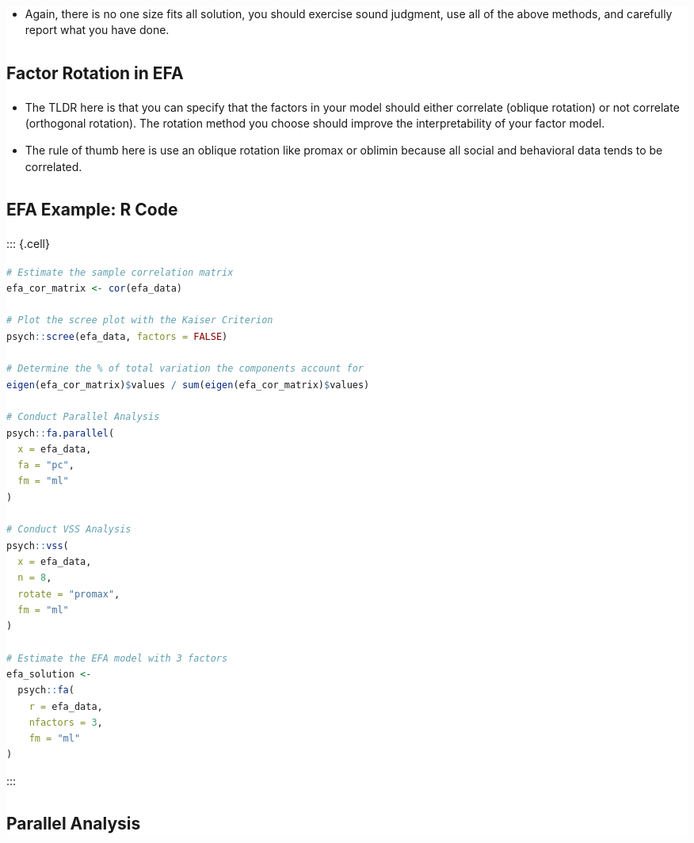 * Again, there is no one size fits all solution, you should exercise sound judgment, use all of the above methods, and carefully report what you have done. 

## Factor Rotation in EFA

* The TLDR here is that you can specify that the factors in your model should either correlate (oblique rotation) or not correlate (orthogonal rotation). The rotation method you choose should improve the interpretability of your factor model.

* The rule of thumb here is use an oblique rotation like promax or oblimin because all social and behavioral data tends to be correlated.

## EFA Example: R Code


::: {.cell}

```{.r .cell-code}
# Estimate the sample correlation matrix 
efa_cor_matrix <- cor(efa_data)

# Plot the scree plot with the Kaiser Criterion
psych::scree(efa_data, factors = FALSE)

# Determine the % of total variation the components account for
eigen(efa_cor_matrix)$values / sum(eigen(efa_cor_matrix)$values)

# Conduct Parallel Analysis
psych::fa.parallel(
  x = efa_data,
  fa = "pc",
  fm = "ml"
)

# Conduct VSS Analysis
psych::vss(
  x = efa_data,
  n = 8,
  rotate = "promax",
  fm = "ml"
)

# Estimate the EFA model with 3 factors
efa_solution <- 
  psych::fa(
    r = efa_data,
    nfactors = 3,
    fm = "ml"
)
```
:::


## Parallel Analysis










